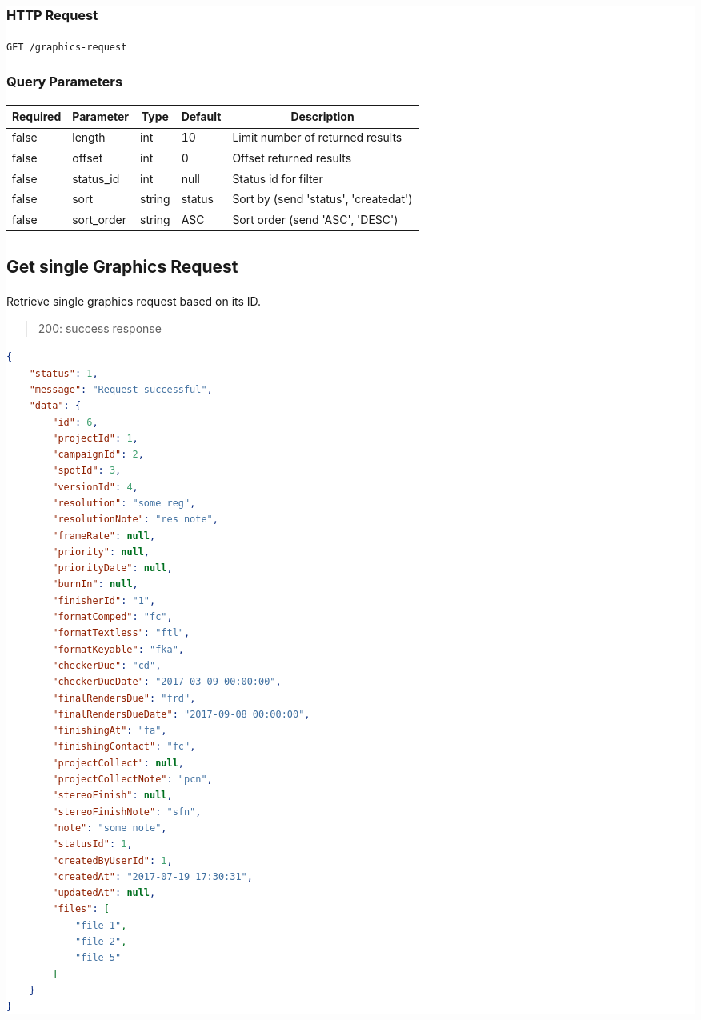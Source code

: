 ```json
```

### HTTP Request

`GET /graphics-request`

### Query Parameters

Required | Parameter | Type | Default | Description
-------- | --------- | ---- | ------- | -----------
false | length | int | 10 | Limit number of returned results
false | offset | int | 0 | Offset returned results
false | status_id | int | null | Status id for filter
false | sort | string | status | Sort by (send 'status', 'createdat')
false | sort_order | string | ASC | Sort order (send 'ASC', 'DESC')


## Get single Graphics Request

Retrieve single graphics request based on its ID.

> 200: success response

```json
{
    "status": 1,
    "message": "Request successful",
    "data": {
        "id": 6,
        "projectId": 1,
        "campaignId": 2,
        "spotId": 3,
        "versionId": 4,
        "resolution": "some reg",
        "resolutionNote": "res note",
        "frameRate": null,
        "priority": null,
        "priorityDate": null,
        "burnIn": null,
        "finisherId": "1",
        "formatComped": "fc",
        "formatTextless": "ftl",
        "formatKeyable": "fka",
        "checkerDue": "cd",
        "checkerDueDate": "2017-03-09 00:00:00",
        "finalRendersDue": "frd",
        "finalRendersDueDate": "2017-09-08 00:00:00",
        "finishingAt": "fa",
        "finishingContact": "fc",
        "projectCollect": null,
        "projectCollectNote": "pcn",
        "stereoFinish": null,
        "stereoFinishNote": "sfn",
        "note": "some note",
        "statusId": 1,
        "createdByUserId": 1,
        "createdAt": "2017-07-19 17:30:31",
        "updatedAt": null,
        "files": [
            "file 1",
            "file 2",
            "file 5"
        ]
    }
}
```